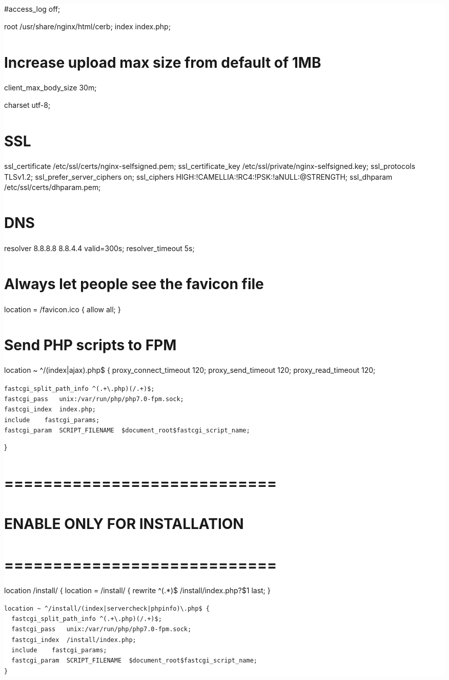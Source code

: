   #access_log off;
  
  root /usr/share/nginx/html/cerb;
  index index.php;

  # Increase upload max size from default of 1MB
  client_max_body_size 30m;
	  
  charset utf-8;

  # SSL
  ssl_certificate /etc/ssl/certs/nginx-selfsigned.pem;
  ssl_certificate_key /etc/ssl/private/nginx-selfsigned.key;
  ssl_protocols TLSv1.2;
  ssl_prefer_server_ciphers on;
  ssl_ciphers HIGH:!CAMELLIA:!RC4:!PSK:!aNULL:@STRENGTH;
  ssl_dhparam /etc/ssl/certs/dhparam.pem;

  # DNS
  resolver 8.8.8.8 8.8.4.4 valid=300s;
  resolver_timeout 5s;

  # Always let people see the favicon file
  location = /favicon.ico {
    allow all;
  }
  
  # Send PHP scripts to FPM
  location ~ ^/(index|ajax)\.php$ {
    proxy_connect_timeout 120;
    proxy_send_timeout 120;
    proxy_read_timeout 120;
    
    fastcgi_split_path_info ^(.+\.php)(/.+)$;
    fastcgi_pass   unix:/var/run/php/php7.0-fpm.sock;
    fastcgi_index  index.php;
    include    fastcgi_params;
    fastcgi_param  SCRIPT_FILENAME  $document_root$fastcgi_script_name;
  }

  # ============================
  # ENABLE ONLY FOR INSTALLATION
  # ============================
  location /install/ {
    location = /install/ {
      rewrite ^(.*)$ /install/index.php?$1 last;
    }
    
    location ~ ^/install/(index|servercheck|phpinfo)\.php$ {
      fastcgi_split_path_info ^(.+\.php)(/.+)$;
      fastcgi_pass   unix:/var/run/php/php7.0-fpm.sock;
      fastcgi_index  /install/index.php;
      include    fastcgi_params;
      fastcgi_param  SCRIPT_FILENAME  $document_root$fastcgi_script_name;
    }
    